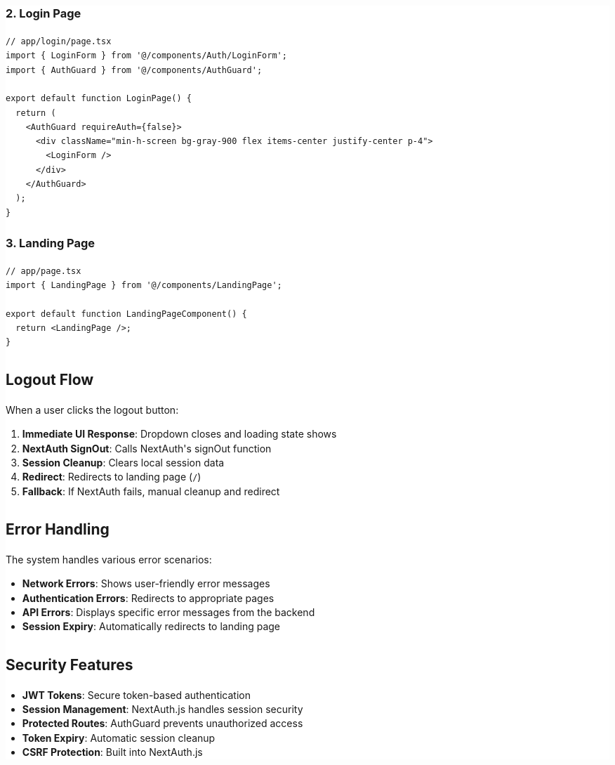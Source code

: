 ### 2. Login Page

```tsx
// app/login/page.tsx
import { LoginForm } from '@/components/Auth/LoginForm';
import { AuthGuard } from '@/components/AuthGuard';

export default function LoginPage() {
  return (
    <AuthGuard requireAuth={false}>
      <div className="min-h-screen bg-gray-900 flex items-center justify-center p-4">
        <LoginForm />
      </div>
    </AuthGuard>
  );
}
```

### 3. Landing Page

```tsx
// app/page.tsx
import { LandingPage } from '@/components/LandingPage';

export default function LandingPageComponent() {
  return <LandingPage />;
}
```

## Logout Flow

When a user clicks the logout button:

1. **Immediate UI Response**: Dropdown closes and loading state shows
2. **NextAuth SignOut**: Calls NextAuth's signOut function
3. **Session Cleanup**: Clears local session data
4. **Redirect**: Redirects to landing page (`/`)
5. **Fallback**: If NextAuth fails, manual cleanup and redirect

## Error Handling

The system handles various error scenarios:

- **Network Errors**: Shows user-friendly error messages
- **Authentication Errors**: Redirects to appropriate pages
- **API Errors**: Displays specific error messages from the backend
- **Session Expiry**: Automatically redirects to landing page

## Security Features

- **JWT Tokens**: Secure token-based authentication
- **Session Management**: NextAuth.js handles session security
- **Protected Routes**: AuthGuard prevents unauthorized access
- **Token Expiry**: Automatic session cleanup
- **CSRF Protection**: Built into NextAuth.js
